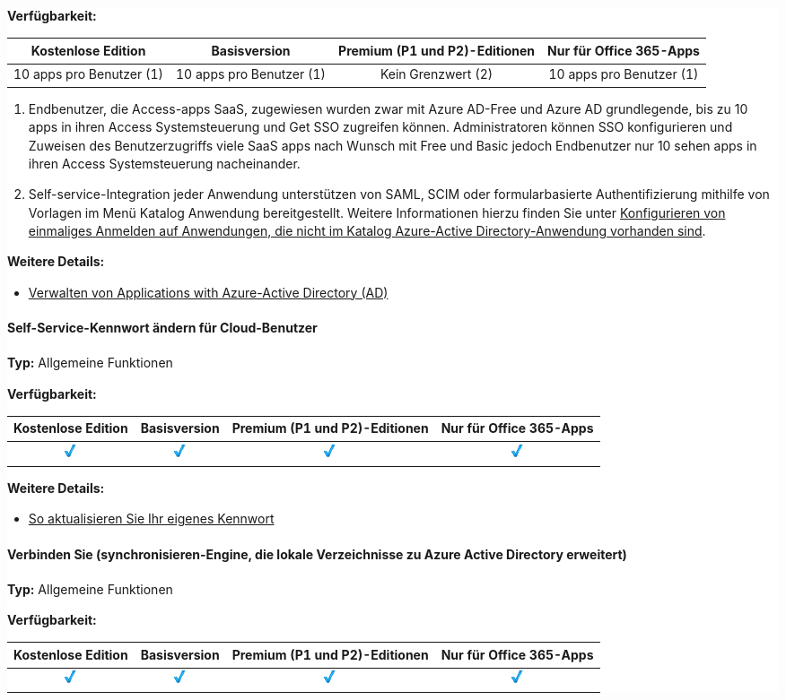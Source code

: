 
**Verfügbarkeit:**

| Kostenlose Edition| Basisversion| Premium (P1 und P2)-Editionen | Nur für Office 365-Apps |
| :-: | :-: | :-: | :-: |
| 10 apps pro Benutzer (1) | 10 apps pro Benutzer (1) | Kein Grenzwert (2) | 10 apps pro Benutzer (1)|

1. Endbenutzer, die Access-apps SaaS, zugewiesen wurden zwar mit Azure AD-Free und Azure AD grundlegende, bis zu 10 apps in ihren Access Systemsteuerung und Get SSO zugreifen können. Administratoren können SSO konfigurieren und Zuweisen des Benutzerzugriffs viele SaaS apps nach Wunsch mit Free und Basic jedoch Endbenutzer nur 10 sehen apps in ihren Access Systemsteuerung nacheinander.

2. Self-service-Integration jeder Anwendung unterstützen von SAML, SCIM oder formularbasierte Authentifizierung mithilfe von Vorlagen im Menü Katalog Anwendung bereitgestellt. Weitere Informationen hierzu finden Sie unter [Konfigurieren von einmaliges Anmelden auf Anwendungen, die nicht im Katalog Azure-Active Directory-Anwendung vorhanden sind](active-directory-saas-custom-apps.md).

**Weitere Details:**

- [Verwalten von Applications with Azure-Active Directory (AD)](active-directory-enable-sso-scenario.md)



#### <a name="self-service-password-change-for-cloud-users"></a>Self-Service-Kennwort ändern für Cloud-Benutzer

**Typ:** Allgemeine Funktionen

**Verfügbarkeit:**

| Kostenlose Edition| Basisversion| Premium (P1 und P2)-Editionen | Nur für Office 365-Apps |
| :-: | :-: | :-: | :-: |
| ![Kontrollkästchen][12]| ![Kontrollkästchen][12]| ![Kontrollkästchen][12]| ![Kontrollkästchen][12]|

**Weitere Details:**

- [So aktualisieren Sie Ihr eigenes Kennwort](active-directory-passwords-update-your-own-password.md)




#### <a name="connect--sync-engine-that-extends-on-premises-directories-to-azure-active-directory"></a>Verbinden Sie (synchronisieren-Engine, die lokale Verzeichnisse zu Azure Active Directory erweitert)

**Typ:** Allgemeine Funktionen


**Verfügbarkeit:**

| Kostenlose Edition| Basisversion| Premium (P1 und P2)-Editionen | Nur für Office 365-Apps |
| :-: | :-: | :-: | :-: |
| ![Kontrollkästchen][12]| ![Kontrollkästchen][12]| ![Kontrollkästchen][12]| ![Kontrollkästchen][12]|


[12]: ./media/active-directory-editions/ic195031.png